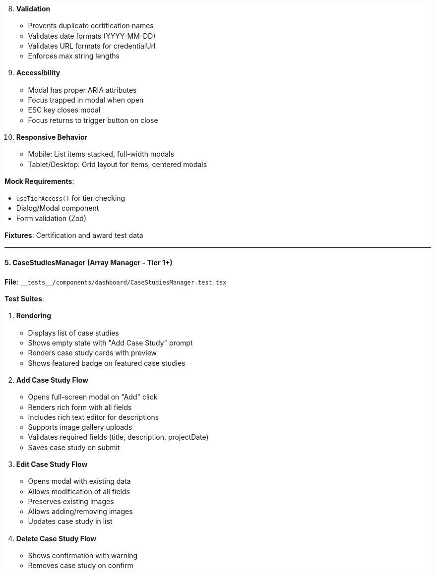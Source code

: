 8. **Validation**
   - Prevents duplicate certification names
   - Validates date formats (YYYY-MM-DD)
   - Validates URL formats for credentialUrl
   - Enforces max string lengths

9. **Accessibility**
   - Modal has proper ARIA attributes
   - Focus trapped in modal when open
   - ESC key closes modal
   - Focus returns to trigger button on close

10. **Responsive Behavior**
    - Mobile: List items stacked, full-width modals
    - Tablet/Desktop: Grid layout for items, centered modals

**Mock Requirements**:
- `useTierAccess()` for tier checking
- Dialog/Modal component
- Form validation (Zod)

**Fixtures**: Certification and award test data

---

#### 5. CaseStudiesManager (Array Manager - Tier 1+)

**File**: `__tests__/components/dashboard/CaseStudiesManager.test.tsx`

**Test Suites**:

1. **Rendering**
   - Displays list of case studies
   - Shows empty state with "Add Case Study" prompt
   - Renders case study cards with preview
   - Shows featured badge on featured case studies

2. **Add Case Study Flow**
   - Opens full-screen modal on "Add" click
   - Renders rich form with all fields
   - Includes rich text editor for descriptions
   - Supports image gallery uploads
   - Validates required fields (title, description, projectDate)
   - Saves case study on submit

3. **Edit Case Study Flow**
   - Opens modal with existing data
   - Allows modification of all fields
   - Preserves existing images
   - Allows adding/removing images
   - Updates case study in list

4. **Delete Case Study Flow**
   - Shows confirmation with warning
   - Removes case study on confirm
